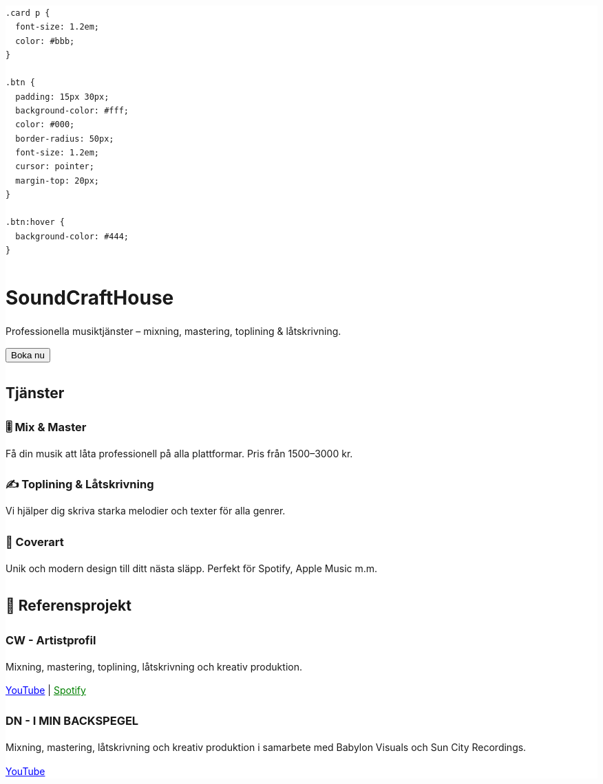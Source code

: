     .card p {
      font-size: 1.2em;
      color: #bbb;
    }

    .btn {
      padding: 15px 30px;
      background-color: #fff;
      color: #000;
      border-radius: 50px;
      font-size: 1.2em;
      cursor: pointer;
      margin-top: 20px;
    }

    .btn:hover {
      background-color: #444;
    }
  </style>
</head>
<body>

  
  <div class="hero">
    <div>
      <h1>SoundCraftHouse</h1>
      <p>Professionella musiktjänster – mixning, mastering, toplining & låtskrivning.</p>
      <button class="btn">Boka nu</button>
    </div>
  </div>

  
  <div class="section">
    <h2>Tjänster</h2>
    <div class="card">
      <h3>🎚 Mix & Master</h3>
      <p>Få din musik att låta professionell på alla plattformar. Pris från 1500–3000 kr.</p>
    </div>
    <div class="card">
      <h3>✍️ Toplining & Låtskrivning</h3>
      <p>Vi hjälper dig skriva starka melodier och texter för alla genrer.</p>
    </div>
    <div class="card">
      <h3>🎨 Coverart</h3>
      <p>Unik och modern design till ditt nästa släpp. Perfekt för Spotify, Apple Music m.m.</p>
    </div>
  </div>

  
  <div class="section">
    <h2>🌟 Referensprojekt</h2>
    <div class="card">
      <h3>CW - Artistprofil</h3>
      <p>Mixning, mastering, toplining, låtskrivning och kreativ produktion.</p>
      <a href="https://www.youtube.com/@cw6674" target="_blank" style="color: blue;">YouTube</a> | 
      <a href="https://open.spotify.com/artist/2H4MHJnzQquT44Wpk7K2MJ" target="_blank" style="color: green;">Spotify</a>
    </div>
    <div class="card">
      <h3>DN - I MIN BACKSPEGEL</h3>
      <p>Mixning, mastering, låtskrivning och kreativ produktion i samarbete med Babylon Visuals och Sun City Recordings.</p>
      <a href="https://youtu.be/eEdn89rmCc8" target="_blank" style="color: blue;">YouTube</a>
    </div>
  </div>

